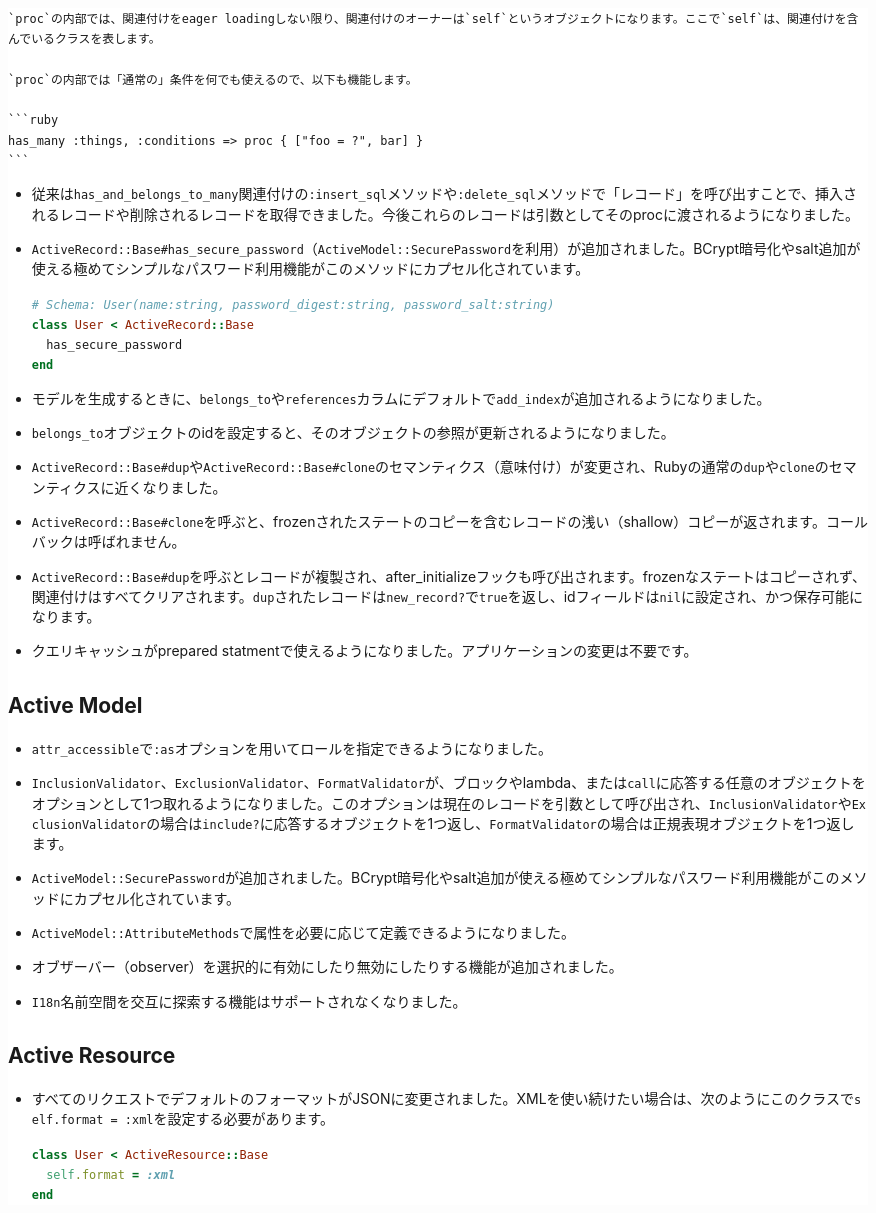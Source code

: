     `proc`の内部では、関連付けをeager loadingしない限り、関連付けのオーナーは`self`というオブジェクトになります。ここで`self`は、関連付けを含んでいるクラスを表します。

    `proc`の内部では「通常の」条件を何でも使えるので、以下も機能します。

    ```ruby
    has_many :things, :conditions => proc { ["foo = ?", bar] }
    ```

* 従来は`has_and_belongs_to_many`関連付けの`:insert_sql`メソッドや`:delete_sql`メソッドで「レコード」を呼び出すことで、挿入されるレコードや削除されるレコードを取得できました。今後これらのレコードは引数としてそのprocに渡されるようになりました。

* `ActiveRecord::Base#has_secure_password`（`ActiveModel::SecurePassword`を利用）が追加されました。BCrypt暗号化やsalt追加が使える極めてシンプルなパスワード利用機能がこのメソッドにカプセル化されています。

    ```ruby
    # Schema: User(name:string, password_digest:string, password_salt:string)
    class User < ActiveRecord::Base
      has_secure_password
    end
    ```

* モデルを生成するときに、`belongs_to`や`references`カラムにデフォルトで`add_index`が追加されるようになりました。

* `belongs_to`オブジェクトのidを設定すると、そのオブジェクトの参照が更新されるようになりました。

* `ActiveRecord::Base#dup`や`ActiveRecord::Base#clone`のセマンティクス（意味付け）が変更され、Rubyの通常の`dup`や`clone`のセマンティクスに近くなりました。

* `ActiveRecord::Base#clone`を呼ぶと、frozenされたステートのコピーを含むレコードの浅い（shallow）コピーが返されます。コールバックは呼ばれません。

* `ActiveRecord::Base#dup`を呼ぶとレコードが複製され、after_initializeフックも呼び出されます。frozenなステートはコピーされず、関連付けはすべてクリアされます。`dup`されたレコードは`new_record?`で`true`を返し、idフィールドは`nil`に設定され、かつ保存可能になります。

* クエリキャッシュがprepared statmentで使えるようになりました。アプリケーションの変更は不要です。

Active Model
------------

* `attr_accessible`で`:as`オプションを用いてロールを指定できるようになりました。

* `InclusionValidator`、`ExclusionValidator`、`FormatValidator`が、ブロックやlambda、または`call`に応答する任意のオブジェクトをオプションとして1つ取れるようになりました。このオプションは現在のレコードを引数として呼び出され、`InclusionValidator`や`ExclusionValidator`の場合は`include?`に応答するオブジェクトを1つ返し、`FormatValidator`の場合は正規表現オブジェクトを1つ返します。

* `ActiveModel::SecurePassword`が追加されました。BCrypt暗号化やsalt追加が使える極めてシンプルなパスワード利用機能がこのメソッドにカプセル化されています。

* `ActiveModel::AttributeMethods`で属性を必要に応じて定義できるようになりました。

* オブザーバー（observer）を選択的に有効にしたり無効にしたりする機能が追加されました。

* `I18n`名前空間を交互に探索する機能はサポートされなくなりました。

Active Resource
---------------

* すべてのリクエストでデフォルトのフォーマットがJSONに変更されました。XMLを使い続けたい場合は、次のようにこのクラスで`self.format = :xml`を設定する必要があります。

    ```ruby
    class User < ActiveResource::Base
      self.format = :xml
    end
    ```
